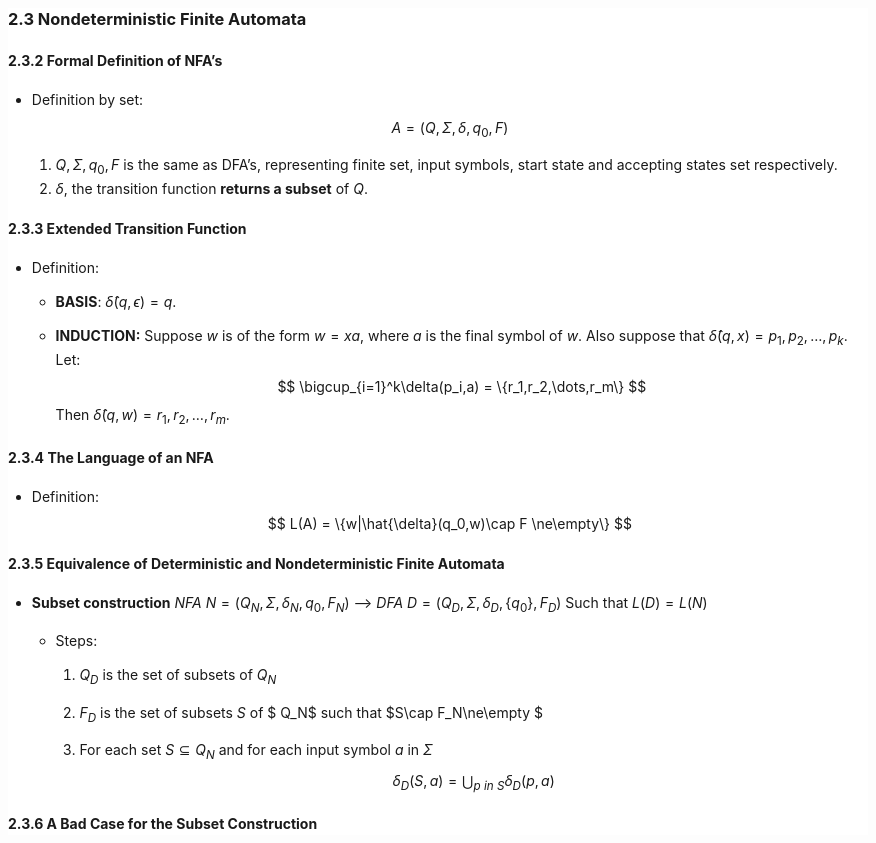 

### 2.3 Nondeterministic Finite Automata

#### 2.3.2 Formal Definition of NFA’s

* Definition by set:
  $$
  A = (Q,\Sigma,\delta,q_0,F)
  $$

  1. $Q,\Sigma,q_0,F$ is the same as DFA’s, representing finite set, input symbols, start state and accepting states set respectively.
  2. $\delta$, the transition function **returns a subset** of $Q$.

#### 2.3.3 Extended Transition Function

* Definition:

  * **BASIS**:
    $\hat{\delta}(q,\epsilon)={q}$.

  * **INDUCTION:**
    Suppose $w$ is of the form $w=xa$, where $a$ is the final symbol of $w$. Also suppose that $\hat{\delta}(q,x)={p_1,p_2,\dots,p_k}$. 
    Let:
    $$
    \bigcup_{i=1}^k\delta(p_i,a) = \{r_1,r_2,\dots,r_m\}
    $$
    Then $\hat{\delta}(q,w)={r_1,r_2,\dots,r_m}$. 

#### 2.3.4 The Language of an NFA

* Definition:
  $$
  L(A) = \{w|\hat{\delta}(q_0,w)\cap F \ne\empty\}
  $$

#### 2.3.5 Equivalence of Deterministic and Nondeterministic Finite Automata

* **Subset construction**
  $NFA\ N = (Q_N,\Sigma,\delta_N,q_0,F_N)$ --> $DFA\ D=(Q_D,\Sigma,\delta_D,\{q_0\},F_D)$
  Such that $L(D)=L(N)$

  * Steps:

    1. $Q_D$ is the set of subsets of $Q_N$

    2. $F_D$ is the set of subsets $S$ of $ Q_N$ such that $S\cap F_N\ne\empty $ 

    3. For each set $S\subseteq Q_N$ and for each input symbol $a$ in $\Sigma$ 
       $$
       \delta_D(S,a) = \bigcup_{p\ in\ S}\delta_D(p,a)
       $$

#### 2.3.6 A Bad Case for the Subset Construction
